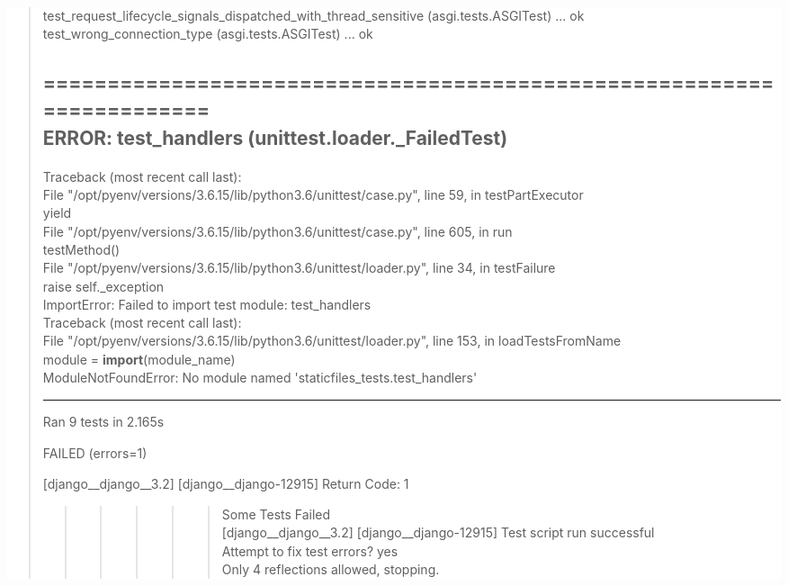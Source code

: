 > test_request_lifecycle_signals_dispatched_with_thread_sensitive (asgi.tests.ASGITest) ... ok  
> test_wrong_connection_type (asgi.tests.ASGITest) ... ok  
>   
> ======================================================================  
> ERROR: test_handlers (unittest.loader._FailedTest)  
> ----------------------------------------------------------------------  
> Traceback (most recent call last):  
>   File "/opt/pyenv/versions/3.6.15/lib/python3.6/unittest/case.py", line 59, in testPartExecutor  
>     yield  
>   File "/opt/pyenv/versions/3.6.15/lib/python3.6/unittest/case.py", line 605, in run  
>     testMethod()  
>   File "/opt/pyenv/versions/3.6.15/lib/python3.6/unittest/loader.py", line 34, in testFailure  
>     raise self._exception  
> ImportError: Failed to import test module: test_handlers  
> Traceback (most recent call last):  
>   File "/opt/pyenv/versions/3.6.15/lib/python3.6/unittest/loader.py", line 153, in loadTestsFromName  
>     module = __import__(module_name)  
> ModuleNotFoundError: No module named 'staticfiles_tests.test_handlers'  
>   
>   
> ----------------------------------------------------------------------  
> Ran 9 tests in 2.165s  
>   
> FAILED (errors=1)  
>    
> [django__django__3.2] [django__django-12915] Return Code: 1   
>   
> >>>>> Some Tests Failed  
> [django__django__3.2] [django__django-12915] Test script run successful   
> Attempt to fix test errors? yes  
> Only 4 reflections allowed, stopping.  
